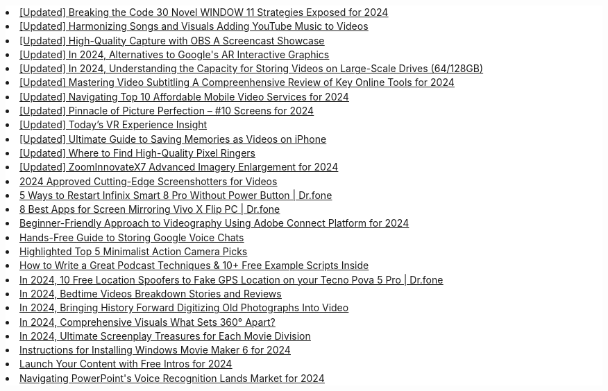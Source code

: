 <li><a href="https://fox-glue.techidaily.com/updated-breaking-the-code-30-novel-window-11-strategies-exposed-for-2024/"><u>[Updated] Breaking the Code  30 Novel WINDOW 11 Strategies Exposed for 2024</u></a></li>
<li><a href="https://fox-glue.techidaily.com/updated-harmonizing-songs-and-visuals-adding-youtube-music-to-videos/"><u>[Updated] Harmonizing Songs and Visuals  Adding YouTube Music to Videos</u></a></li>
<li><a href="https://on-screen-recording.techidaily.com/updated-high-quality-capture-with-obs-a-screencast-showcase/"><u>[Updated] High-Quality Capture with OBS  A Screencast Showcase</u></a></li>
<li><a href="https://fox-glue.techidaily.com/updated-in-2024-alternatives-to-googles-ar-interactive-graphics/"><u>[Updated] In 2024, Alternatives to Google's AR Interactive Graphics</u></a></li>
<li><a href="https://fox-glue.techidaily.com/updated-in-2024-understanding-the-capacity-for-storing-videos-on-large-scale-drives-64128gb/"><u>[Updated] In 2024, Understanding the Capacity for Storing Videos on Large-Scale Drives (64/128GB)</u></a></li>
<li><a href="https://fox-glue.techidaily.com/updated-mastering-video-subtitling-a-compreenhensive-review-of-key-online-tools-for-2024/"><u>[Updated] Mastering Video Subtitling  A Compreenhensive Review of Key Online Tools for 2024</u></a></li>
<li><a href="https://fox-glue.techidaily.com/updated-navigating-top-10-affordable-mobile-video-services-for-2024/"><u>[Updated] Navigating Top 10 Affordable Mobile Video Services for 2024</u></a></li>
<li><a href="https://fox-glue.techidaily.com/updated-pinnacle-of-picture-perfection-10-screens-for-2024/"><u>[Updated] Pinnacle of Picture Perfection – #10 Screens for 2024</u></a></li>
<li><a href="https://some-approaches.techidaily.com/updated-todays-vr-experience-insight/"><u>[Updated] Today’s VR Experience Insight</u></a></li>
<li><a href="https://some-guidance.techidaily.com/updated-ultimate-guide-to-saving-memories-as-videos-on-iphone/"><u>[Updated] Ultimate Guide to Saving Memories as Videos on iPhone</u></a></li>
<li><a href="https://fox-glue.techidaily.com/updated-where-to-find-high-quality-pixel-ringers/"><u>[Updated] Where to Find High-Quality Pixel Ringers</u></a></li>
<li><a href="https://fox-glue.techidaily.com/updated-zoominnovatex7-advanced-imagery-enlargement-for-2024/"><u>[Updated] ZoomInnovateX7  Advanced Imagery Enlargement for 2024</u></a></li>
<li><a href="https://screen-mirroring-recording.techidaily.com/2024-approved-cutting-edge-screenshotters-for-videos/"><u>2024 Approved  Cutting-Edge Screenshotters for Videos</u></a></li>
<li><a href="https://phone-solutions.techidaily.com/5-ways-to-restart-infinix-smart-8-pro-without-power-button-drfone-by-drfone-reset-android-reset-android/"><u>5 Ways to Restart Infinix Smart 8 Pro Without Power Button | Dr.fone</u></a></li>
<li><a href="https://screen-mirror.techidaily.com/8-best-apps-for-screen-mirroring-vivo-x-flip-pc-drfone-by-drfone-android/"><u>8 Best Apps for Screen Mirroring Vivo X Flip PC | Dr.fone</u></a></li>
<li><a href="https://visual-screen-recording.techidaily.com/beginner-friendly-approach-to-videography-using-adobe-connect-platform-for-2024/"><u>Beginner-Friendly Approach to Videography Using Adobe Connect Platform for 2024</u></a></li>
<li><a href="https://digital-screen-recording.techidaily.com/hands-free-guide-to-storing-google-voice-chats/"><u>Hands-Free Guide to Storing Google Voice Chats</u></a></li>
<li><a href="https://extra-tips.techidaily.com/highlighted-top-5-minimalist-action-camera-picks/"><u>Highlighted Top 5 Minimalist Action Camera Picks</u></a></li>
<li><a href="https://fox-glue.techidaily.com/how-to-write-a-great-podcast-techniques-and-10plus-free-example-scripts-inside/"><u>How to Write a Great Podcast  Techniques & 10+ Free Example Scripts Inside</u></a></li>
<li><a href="https://android-location.techidaily.com/in-2024-10-free-location-spoofers-to-fake-gps-location-on-your-tecno-pova-5-pro-drfone-by-drfone-virtual/"><u>In 2024, 10 Free Location Spoofers to Fake GPS Location on your Tecno Pova 5 Pro | Dr.fone</u></a></li>
<li><a href="https://fox-glue.techidaily.com/in-2024-bedtime-videos-breakdown-stories-and-reviews/"><u>In 2024, Bedtime Videos Breakdown  Stories and Reviews</u></a></li>
<li><a href="https://fox-glue.techidaily.com/in-2024-bringing-history-forward-digitizing-old-photographs-into-video/"><u>In 2024, Bringing History Forward  Digitizing Old Photographs Into Video</u></a></li>
<li><a href="https://fox-glue.techidaily.com/in-2024-comprehensive-visuals-what-sets-360-apart/"><u>In 2024, Comprehensive Visuals  What Sets 360° Apart?</u></a></li>
<li><a href="https://fox-glue.techidaily.com/in-2024-ultimate-screenplay-treasures-for-each-movie-division/"><u>In 2024, Ultimate Screenplay Treasures for Each Movie Division</u></a></li>
<li><a href="https://fox-glue.techidaily.com/instructions-for-installing-windows-movie-maker-6-for-2024/"><u>Instructions for Installing Windows Movie Maker 6 for 2024</u></a></li>
<li><a href="https://fox-glue.techidaily.com/launch-your-content-with-free-intros-for-2024/"><u>Launch Your Content with Free Intros for 2024</u></a></li>
<li><a href="https://fox-glue.techidaily.com/navigating-powerpoints-voice-recognition-lands-market-for-2024/"><u>Navigating PowerPoint's Voice Recognition Lands Market for 2024</u></a></li>